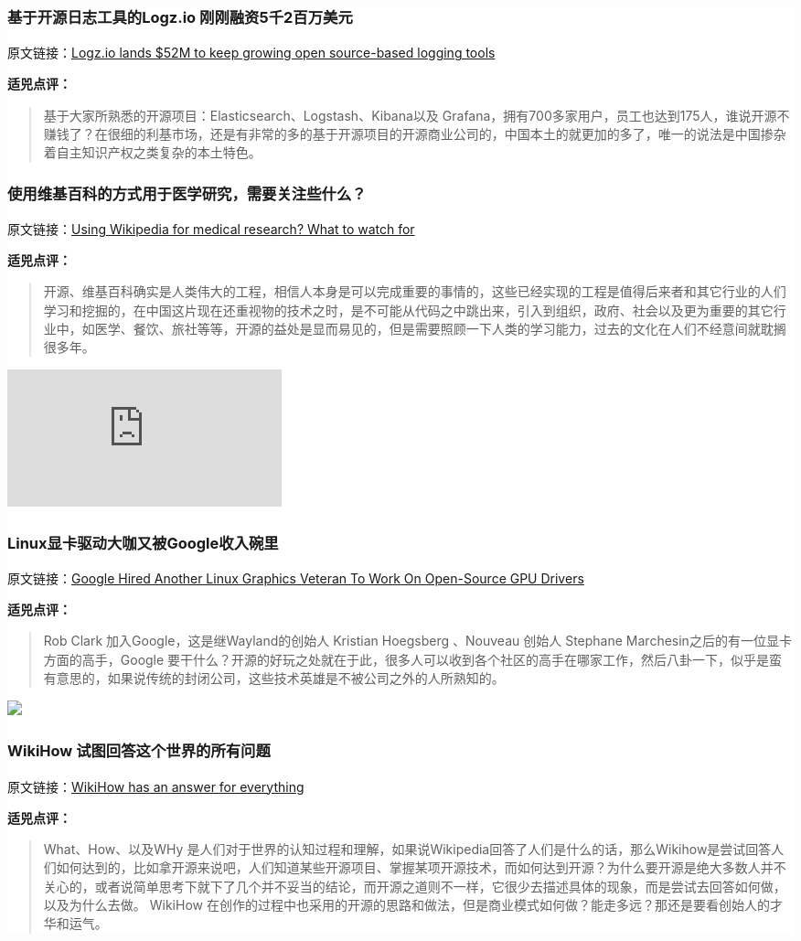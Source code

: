 ### 基于开源日志工具的Logz.io 刚刚融资5千2百万美元

原文链接：[Logz.io lands $52M to keep growing open source-based logging tools](https://techcrunch.com/2019/05/29/logz-io-lands-52m-to-keep-growing-open-source-based-logging-tools/)

**适兕点评：**

> 基于大家所熟悉的开源项目：Elasticsearch、Logstash、Kibana以及 Grafana，拥有700多家用户，员工也达到175人，谁说开源不赚钱了？在很细的利基市场，还是有非常的多的基于开源项目的开源商业公司的，中国本土的就更加的多了，唯一的说法是中国掺杂着自主知识产权之类复杂的本土特色。


### 使用维基百科的方式用于医学研究，需要关注些什么？

原文链接：[Using Wikipedia for medical research? What to watch for](https://www.ama-assn.org/delivering-care/ethics/using-wikipedia-medical-research-what-watch)

**适兕点评：**

> 开源、维基百科确实是人类伟大的工程，相信人本身是可以完成重要的事情的，这些已经实现的工程是值得后来者和其它行业的人们学习和挖掘的，在中国这片现在还重视物的技术之时，是不可能从代码之中跳出来，引入到组织，政府、社会以及更为重要的其它行业中，如医学、餐饮、旅社等等，开源的益处是显而易见的，但是需要照顾一下人类的学习能力，过去的文化在人们不经意间就耽搁很多年。

![](https://www.phoronix.net/image.php?id=0x2012&image=ti_wayland_2_med)

### Linux显卡驱动大咖又被Google收入碗里

原文链接：[Google Hired Another Linux Graphics Veteran To Work On Open-Source GPU Drivers](https://www.phoronix.com/scan.php?page=news_item&px=Google-Graphics-Rob-Clark)

**适兕点评：**

> Rob Clark 加入Google，这是继Wayland的创始人 Kristian Hoegsberg 、Nouveau 创始人 Stephane Marchesin之后的有一位显卡方面的高手，Google 要干什么？开源的好玩之处就在于此，很多人可以收到各个社区的高手在哪家工作，然后八卦一下，似乎是蛮有意思的，如果说传统的封闭公司，这些技术英雄是不被公司之外的人所熟知的。

![](https://www.theneweconomy.com/wp-content/uploads/2019/05/WikiHow.jpg)

### WikiHow 试图回答这个世界的所有问题

原文链接：[WikiHow has an answer for everything](https://www.theneweconomy.com/technology/wikihow-has-an-answer-for-everything)

**适兕点评：**

> What、How、以及WHy 是人们对于世界的认知过程和理解，如果说Wikipedia回答了人们是什么的话，那么Wikihow是尝试回答人们如何达到的，比如拿开源来说吧，人们知道某些开源项目、掌握某项开源技术，而如何达到开源？为什么要开源是绝大多数人并不关心的，或者说简单思考下就下了几个并不妥当的结论，而开源之道则不一样，它很少去描述具体的现象，而是尝试去回答如何做，以及为什么去做。 WikiHow 在创作的过程中也采用的开源的思路和做法，但是商业模式如何做？能走多远？那还是要看创始人的才华和运气。
